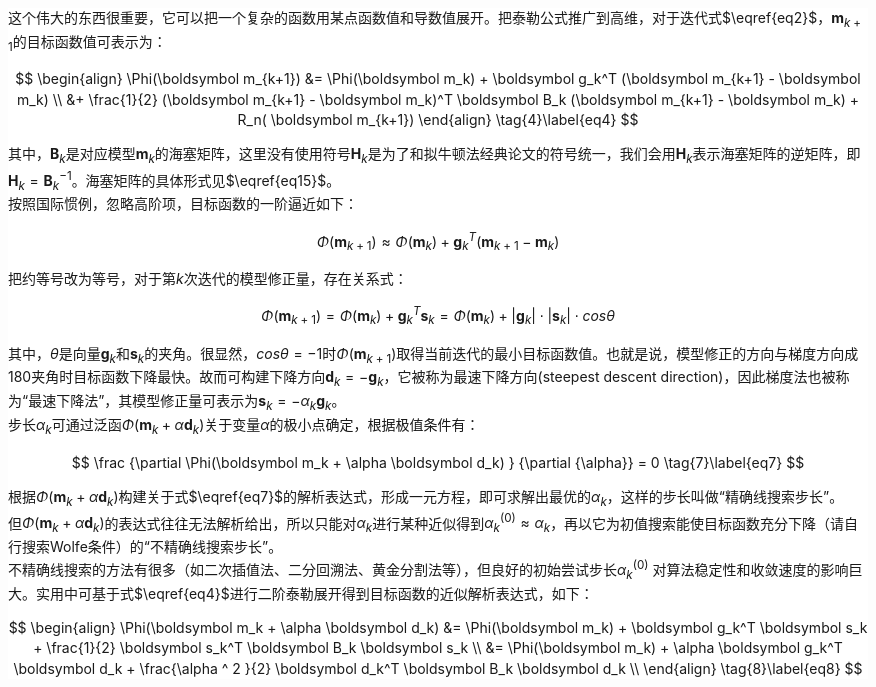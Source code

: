 这个伟大的东西很重要，它可以把一个复杂的函数用某点函数值和导数值展开。把泰勒公式推广到高维，对于迭代式$\eqref{eq2}$，$\boldsymbol m_{k+1}$的目标函数值可表示为：  

$$
\begin{align} 
\Phi(\boldsymbol m_{k+1}) &= \Phi(\boldsymbol m_k) + \boldsymbol g_k^T (\boldsymbol m_{k+1} - \boldsymbol m_k) \\
&+ \frac{1}{2} (\boldsymbol m_{k+1} - \boldsymbol m_k)^T \boldsymbol B_k (\boldsymbol m_{k+1} - \boldsymbol m_k) + R_n( \boldsymbol m_{k+1})
\end{align}
\tag{4}\label{eq4}
$$  

其中，$\boldsymbol B_k$是对应模型$\boldsymbol m_k$的海塞矩阵，这里没有使用符号$\boldsymbol H_k$是为了和拟牛顿法经典论文的符号统一，我们会用$\boldsymbol H_k$表示海塞矩阵的逆矩阵，即$\boldsymbol H_k = \boldsymbol B_k^{-1}$。海塞矩阵的具体形式见$\eqref{eq15}$。  
按照国际惯例，忽略高阶项，目标函数的一阶逼近如下：  

$$
\Phi(\boldsymbol m_{k+1})  \approx \Phi(\boldsymbol m_k) + \boldsymbol g_k^T (\boldsymbol m_{k+1} - \boldsymbol m_k) 
\tag{5}\label{eq5}
$$  

把约等号改为等号，对于第$k$次迭代的模型修正量，存在关系式：  

$$
\Phi(\boldsymbol m_{k+1})  = \Phi(\boldsymbol m_k) + \boldsymbol g_k^T  \boldsymbol s_k 
        = \Phi(\boldsymbol m_k) + \lvert {\boldsymbol g_k} \rvert \cdot \lvert {  \boldsymbol s_k } \rvert \cdot cos\theta
\tag{6}\label{eq6}
$$  

其中，$\theta$是向量$\boldsymbol g_k$和$\boldsymbol s_k$的夹角。很显然，$cos \theta = -1$时$\Phi(\boldsymbol m_{k+1})$取得当前迭代的最小目标函数值。也就是说，模型修正的方向与梯度方向成180夹角时目标函数下降最快。故而可构建下降方向$\boldsymbol d_k = - \boldsymbol g_k$，它被称为最速下降方向(steepest descent direction)，因此梯度法也被称为“最速下降法”，其模型修正量可表示为$\boldsymbol s_k = - \alpha_k \boldsymbol g_k$。  
步长$\alpha_k$可通过泛函$\Phi(\boldsymbol{m}_{k} + \alpha \boldsymbol{d}_k)$关于变量$\alpha$的极小点确定，根据极值条件有：  

$$
\frac {\partial \Phi(\boldsymbol m_k + \alpha \boldsymbol d_k)  } {\partial {\alpha}} = 0
\tag{7}\label{eq7}
$$  

根据$\Phi(\boldsymbol m_k + \alpha \boldsymbol d_k)$构建关于式$\eqref{eq7}$的解析表达式，形成一元方程，即可求解出最优的$\alpha_k$，这样的步长叫做“精确线搜索步长”。  
但$\Phi(\boldsymbol m_k + \alpha \boldsymbol d_k)$的表达式往往无法解析给出，所以只能对$\alpha_k$进行某种近似得到$\alpha_k^{(0)} \approx \alpha_k$，再以它为初值搜索能使目标函数充分下降（请自行搜索Wolfe条件）的“不精确线搜索步长”。  
不精确线搜索的方法有很多（如二次插值法、二分回溯法、黄金分割法等），但良好的初始尝试步长$\alpha_k^{(0)}$ 对算法稳定性和收敛速度的影响巨大。实用中可基于式$\eqref{eq4}$进行二阶泰勒展开得到目标函数的近似解析表达式，如下：  

$$
\begin{align}
 \Phi(\boldsymbol m_k + \alpha \boldsymbol d_k) 
    &= \Phi(\boldsymbol m_k) + \boldsymbol g_k^T \boldsymbol s_k  + \frac{1}{2} \boldsymbol s_k^T \boldsymbol B_k \boldsymbol s_k \\
    &= \Phi(\boldsymbol m_k) + \alpha \boldsymbol g_k^T \boldsymbol d_k  + \frac{\alpha ^ 2 }{2} \boldsymbol d_k^T \boldsymbol B_k \boldsymbol d_k \\
\end{align}
\tag{8}\label{eq8}
$$  
